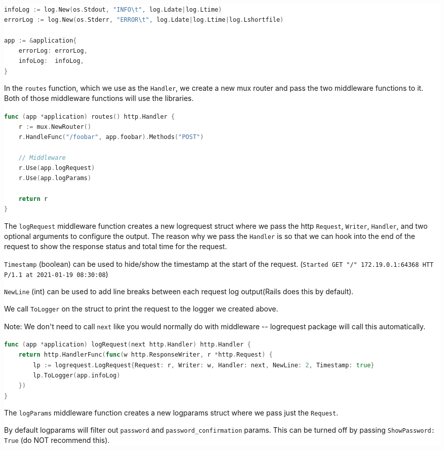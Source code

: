 ```go
infoLog := log.New(os.Stdout, "INFO\t", log.Ldate|log.Ltime)
errorLog := log.New(os.Stderr, "ERROR\t", log.Ldate|log.Ltime|log.Lshortfile)

app := &application{
    errorLog: errorLog,
    infoLog:  infoLog,
}
```

In the `routes` function, which we use as the `Handler`, we create a new mux router and pass the two middleware functions to it. Both of those middleware functions will use the libraries.

```go
func (app *application) routes() http.Handler {
    r := mux.NewRouter()
    r.HandleFunc("/foobar", app.foobar).Methods("POST")

    // Middleware
    r.Use(app.logRequest)
    r.Use(app.logParams)

    return r
}
```

The `logRequest` middleware function creates a new logrequest struct where we pass the http `Request`, `Writer`, `Handler`, and two optional arguments to configure the output. The reason why we pass the `Handler` is so that we can hook into the end of the request to show the response status and total time for the request.

`Timestamp` (boolean) can be used to hide/show the timestamp at the start of the request. (`Started GET "/" 172.19.0.1:64368 HTTP/1.1 at 2021-01-19 08:30:08`)

`NewLine` (int) can be used to add line breaks between each request log output(Rails does this by default).

We call `ToLogger` on the struct to print the request to the logger we created above.

Note: We don't need to call `next` like you would normally do with middleware -- logrequest package will call this automatically.

```go
func (app *application) logRequest(next http.Handler) http.Handler {
    return http.HandlerFunc(func(w http.ResponseWriter, r *http.Request) {
        lp := logrequest.LogRequest{Request: r, Writer: w, Handler: next, NewLine: 2, Timestamp: true}
        lp.ToLogger(app.infoLog)
    })
}
```

The `logParams` middleware function creates a new logparams struct where we pass just the `Request`. 

By default logparams will filter out `password` and `password_confirmation` params. This can be turned off by passing `ShowPassword: True` (do NOT recommend this).
